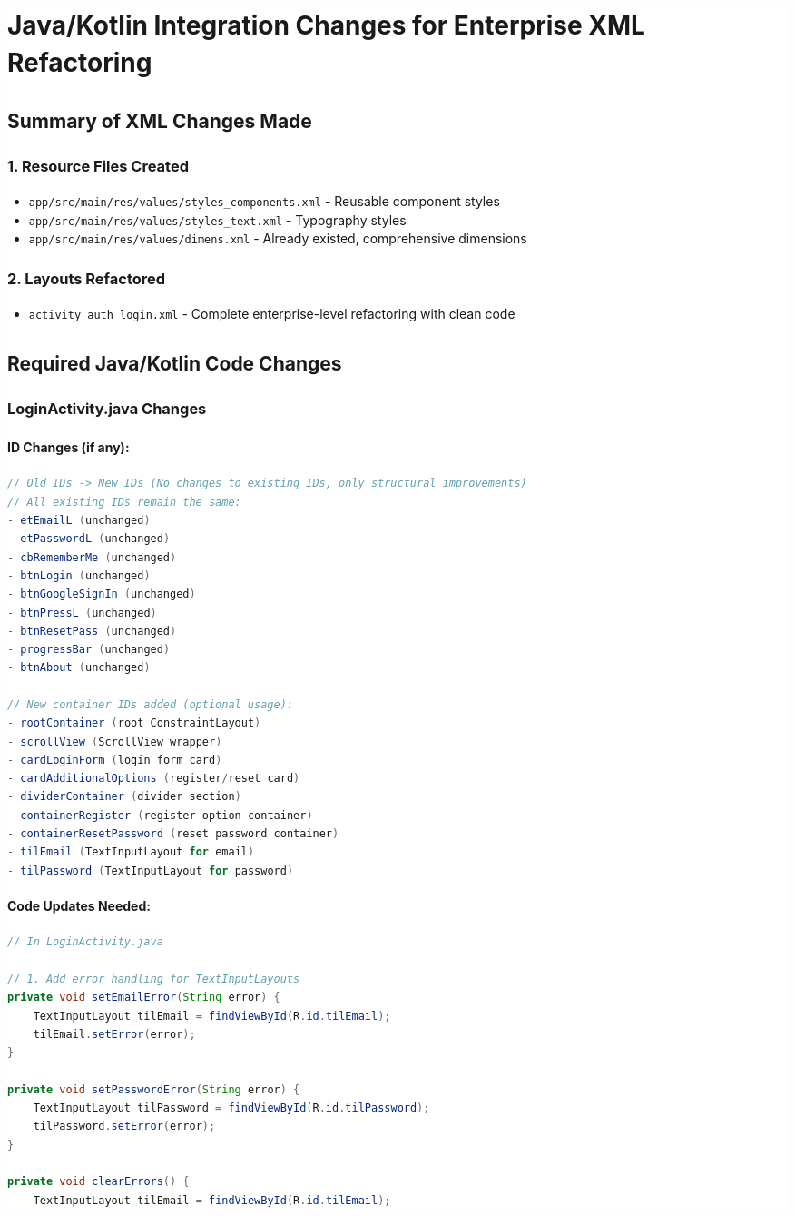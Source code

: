 # Java/Kotlin Integration Changes for Enterprise XML Refactoring

## Summary of XML Changes Made

### 1. Resource Files Created
- `app/src/main/res/values/styles_components.xml` - Reusable component styles
- `app/src/main/res/values/styles_text.xml` - Typography styles
- `app/src/main/res/values/dimens.xml` - Already existed, comprehensive dimensions

### 2. Layouts Refactored
- `activity_auth_login.xml` - Complete enterprise-level refactoring with clean code

## Required Java/Kotlin Code Changes

### LoginActivity.java Changes

#### ID Changes (if any):
```java
// Old IDs -> New IDs (No changes to existing IDs, only structural improvements)
// All existing IDs remain the same:
- etEmailL (unchanged)
- etPasswordL (unchanged)
- cbRememberMe (unchanged)
- btnLogin (unchanged)
- btnGoogleSignIn (unchanged)
- btnPressL (unchanged)
- btnResetPass (unchanged)
- progressBar (unchanged)
- btnAbout (unchanged)

// New container IDs added (optional usage):
- rootContainer (root ConstraintLayout)
- scrollView (ScrollView wrapper)
- cardLoginForm (login form card)
- cardAdditionalOptions (register/reset card)
- dividerContainer (divider section)
- containerRegister (register option container)
- containerResetPassword (reset password container)
- tilEmail (TextInputLayout for email)
- tilPassword (TextInputLayout for password)
```

#### Code Updates Needed:

```java
// In LoginActivity.java

// 1. Add error handling for TextInputLayouts
private void setEmailError(String error) {
    TextInputLayout tilEmail = findViewById(R.id.tilEmail);
    tilEmail.setError(error);
}

private void setPasswordError(String error) {
    TextInputLayout tilPassword = findViewById(R.id.tilPassword);
    tilPassword.setError(error);
}

private void clearErrors() {
    TextInputLayout tilEmail = findViewById(R.id.tilEmail);
```